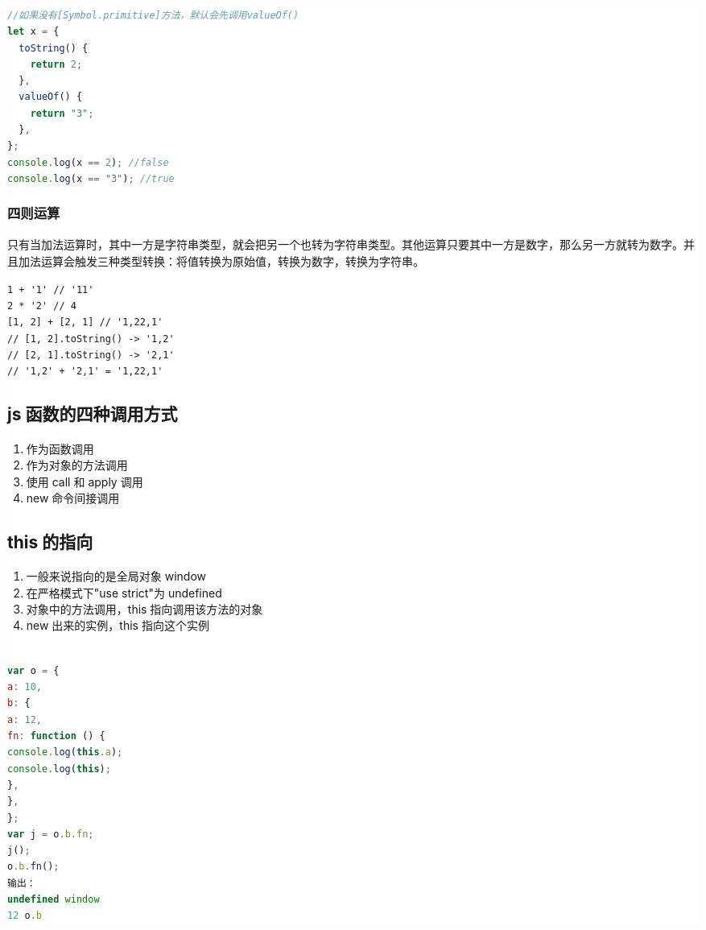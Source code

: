```js
//如果没有[Symbol.primitive]方法，默认会先调用valueOf()
let x = {
  toString() {
    return 2;
  },
  valueOf() {
    return "3";
  },
};
console.log(x == 2); //false
console.log(x == "3"); //true
```

### 四则运算

只有当加法运算时，其中一方是字符串类型，就会把另一个也转为字符串类型。其他运算只要其中一方是数字，那么另一方就转为数字。并且加法运算会触发三种类型转换：将值转换为原始值，转换为数字，转换为字符串。

```
1 + '1' // '11'
2 * '2' // 4
[1, 2] + [2, 1] // '1,22,1'
// [1, 2].toString() -> '1,2'
// [2, 1].toString() -> '2,1'
// '1,2' + '2,1' = '1,22,1'
```

## js 函数的四种调用方式

1. 作为函数调用
2. 作为对象的方法调用
3. 使用 call 和 apply 调用
4. new 命令间接调用

## this 的指向

1. 一般来说指向的是全局对象 window
2. 在严格模式下"use strict"为 undefined
3. 对象中的方法调用，this 指向调用该方法的对象
4. new 出来的实例，this 指向这个实例

```js

var o = {
a: 10,
b: {
a: 12,
fn: function () {
console.log(this.a);
console.log(this);
},
},
};
var j = o.b.fn;
j();
o.b.fn();
输出：
undefined window
12 o.b
```
